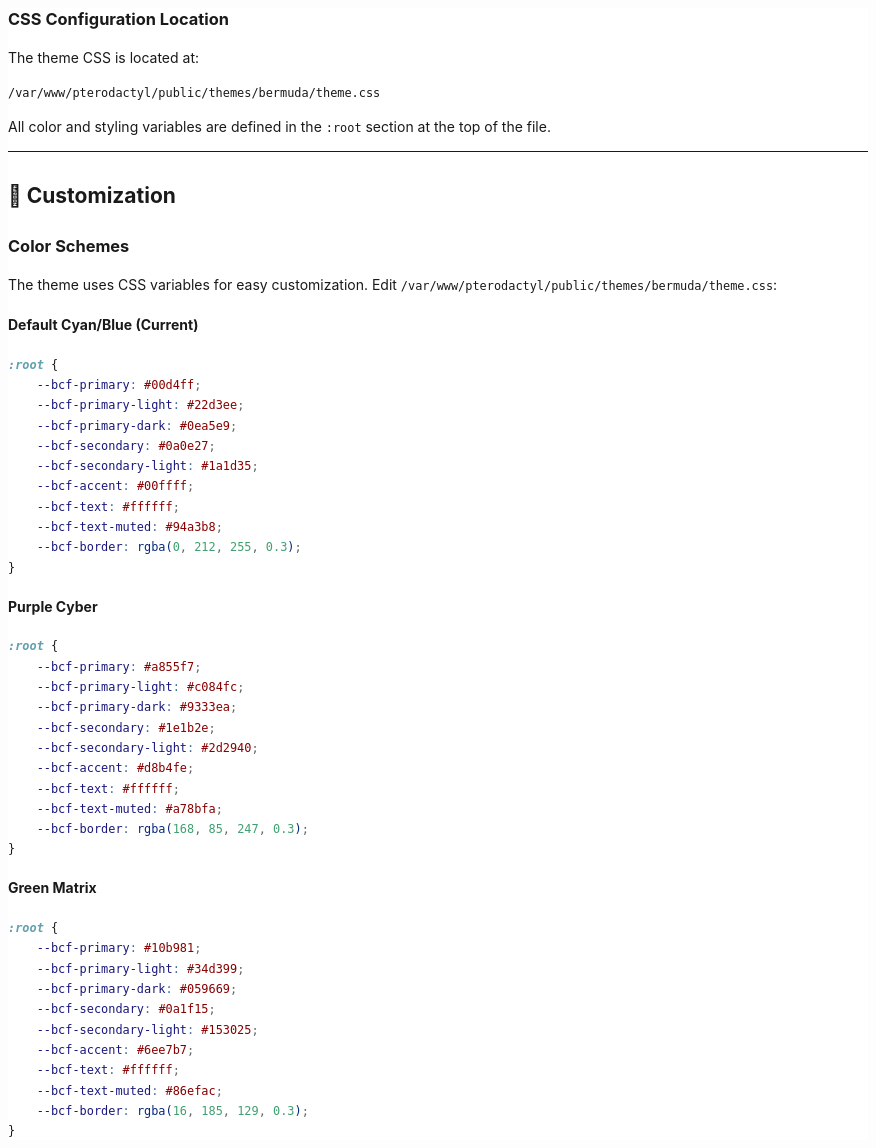 ### CSS Configuration Location

The theme CSS is located at:
```
/var/www/pterodactyl/public/themes/bermuda/theme.css
```

All color and styling variables are defined in the `:root` section at the top of the file.

---

## 🎨 Customization

### Color Schemes

The theme uses CSS variables for easy customization. Edit `/var/www/pterodactyl/public/themes/bermuda/theme.css`:

#### Default Cyan/Blue (Current)

```css
:root {
    --bcf-primary: #00d4ff;
    --bcf-primary-light: #22d3ee;
    --bcf-primary-dark: #0ea5e9;
    --bcf-secondary: #0a0e27;
    --bcf-secondary-light: #1a1d35;
    --bcf-accent: #00ffff;
    --bcf-text: #ffffff;
    --bcf-text-muted: #94a3b8;
    --bcf-border: rgba(0, 212, 255, 0.3);
}
```

#### Purple Cyber

```css
:root {
    --bcf-primary: #a855f7;
    --bcf-primary-light: #c084fc;
    --bcf-primary-dark: #9333ea;
    --bcf-secondary: #1e1b2e;
    --bcf-secondary-light: #2d2940;
    --bcf-accent: #d8b4fe;
    --bcf-text: #ffffff;
    --bcf-text-muted: #a78bfa;
    --bcf-border: rgba(168, 85, 247, 0.3);
}
```

#### Green Matrix

```css
:root {
    --bcf-primary: #10b981;
    --bcf-primary-light: #34d399;
    --bcf-primary-dark: #059669;
    --bcf-secondary: #0a1f15;
    --bcf-secondary-light: #153025;
    --bcf-accent: #6ee7b7;
    --bcf-text: #ffffff;
    --bcf-text-muted: #86efac;
    --bcf-border: rgba(16, 185, 129, 0.3);
}
```
